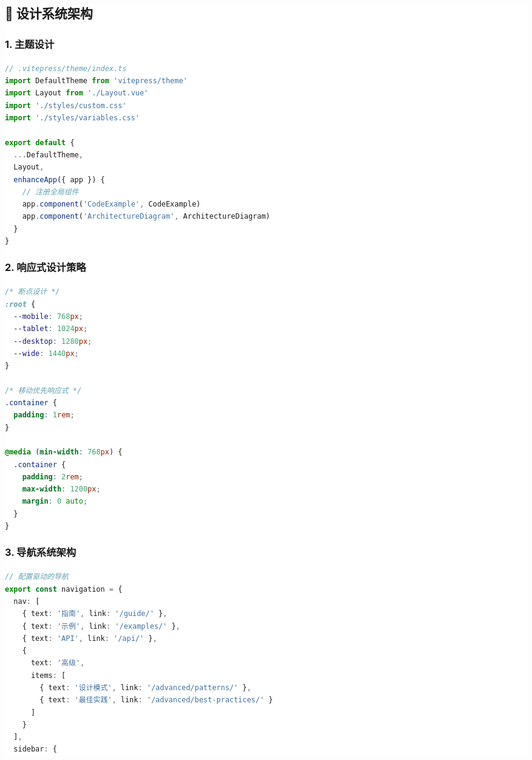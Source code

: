 
## 🎨 设计系统架构

### 1. 主题设计
```typescript
// .vitepress/theme/index.ts
import DefaultTheme from 'vitepress/theme'
import Layout from './Layout.vue'
import './styles/custom.css'
import './styles/variables.css'

export default {
  ...DefaultTheme,
  Layout,
  enhanceApp({ app }) {
    // 注册全局组件
    app.component('CodeExample', CodeExample)
    app.component('ArchitectureDiagram', ArchitectureDiagram)
  }
}
```

### 2. 响应式设计策略
```css
/* 断点设计 */
:root {
  --mobile: 768px;
  --tablet: 1024px;
  --desktop: 1280px;
  --wide: 1440px;
}

/* 移动优先响应式 */
.container {
  padding: 1rem;
}

@media (min-width: 768px) {
  .container {
    padding: 2rem;
    max-width: 1200px;
    margin: 0 auto;
  }
}
```

### 3. 导航系统架构
```typescript
// 配置驱动的导航
export const navigation = {
  nav: [
    { text: '指南', link: '/guide/' },
    { text: '示例', link: '/examples/' },
    { text: 'API', link: '/api/' },
    { 
      text: '高级',
      items: [
        { text: '设计模式', link: '/advanced/patterns/' },
        { text: '最佳实践', link: '/advanced/best-practices/' }
      ]
    }
  ],
  sidebar: {
```